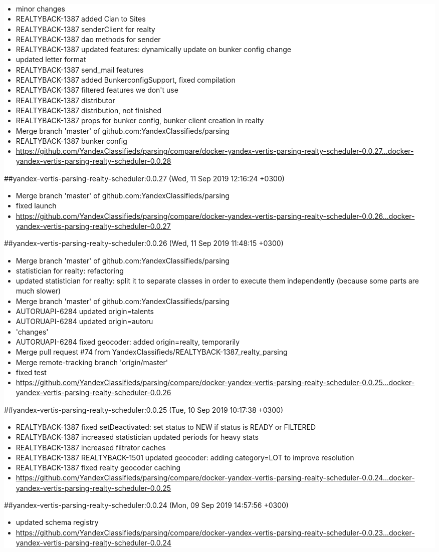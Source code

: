   * minor changes
  * REALTYBACK-1387 added Cian to Sites
  * REALTYBACK-1387 senderClient for realty
  * REALTYBACK-1387 dao methods for sender
  * REALTYBACK-1387 updated features: dynamically update on bunker config change
  * updated letter format
  * REALTYBACK-1387 send_mail features
  * REALTYBACK-1387 added BunkerconfigSupport, fixed compilation
  * REALTYBACK-1387 filtered features we don't use
  * REALTYBACK-1387 distributor
  * REALTYBACK-1387 distribution, not finished
  * REALTYBACK-1387 props for bunker config, bunker client creation in realty
  * Merge branch 'master' of github.com:YandexClassifieds/parsing
  * REALTYBACK-1387 bunker config
  * https://github.com/YandexClassifieds/parsing/compare/docker-yandex-vertis-parsing-realty-scheduler-0.0.27...docker-yandex-vertis-parsing-realty-scheduler-0.0.28

##yandex-vertis-parsing-realty-scheduler:0.0.27 (Wed, 11 Sep 2019 12:16:24 +0300)

  * Merge branch 'master' of github.com:YandexClassifieds/parsing
  * fixed launch
  * https://github.com/YandexClassifieds/parsing/compare/docker-yandex-vertis-parsing-realty-scheduler-0.0.26...docker-yandex-vertis-parsing-realty-scheduler-0.0.27

##yandex-vertis-parsing-realty-scheduler:0.0.26 (Wed, 11 Sep 2019 11:48:15 +0300)

  * Merge branch 'master' of github.com:YandexClassifieds/parsing
  * statistician for realty: refactoring
  * updated statistician for realty: split it to separate classes in order to execute them independently (because some parts are much slower)
  * Merge branch 'master' of github.com:YandexClassifieds/parsing
  * AUTORUAPI-6284 updated origin=talents
  * AUTORUAPI-6284 updated origin=autoru
  * 'changes'
  * AUTORUAPI-6284 fixed geocoder: added origin=realty, temporarily
  * Merge pull request #74 from YandexClassifieds/REALTYBACK-1387_realty_parsing
  * Merge remote-tracking branch 'origin/master'
  * fixed test
  * https://github.com/YandexClassifieds/parsing/compare/docker-yandex-vertis-parsing-realty-scheduler-0.0.25...docker-yandex-vertis-parsing-realty-scheduler-0.0.26

##yandex-vertis-parsing-realty-scheduler:0.0.25 (Tue, 10 Sep 2019 10:17:38 +0300)

  * REALTYBACK-1387 fixed setDeactivated: set status to NEW if status is READY or FILTERED
  * REALTYBACK-1387 increased statistician updated periods for heavy stats
  * REALTYBACK-1387 increased filtrator caches
  * REALTYBACK-1387 REALTYBACK-1501 updated geocoder: adding category=LOT to improve resolution
  * REALTYBACK-1387 fixed realty geocoder caching
  * https://github.com/YandexClassifieds/parsing/compare/docker-yandex-vertis-parsing-realty-scheduler-0.0.24...docker-yandex-vertis-parsing-realty-scheduler-0.0.25

##yandex-vertis-parsing-realty-scheduler:0.0.24 (Mon, 09 Sep 2019 14:57:56 +0300)

  * updated schema registry
  * https://github.com/YandexClassifieds/parsing/compare/docker-yandex-vertis-parsing-realty-scheduler-0.0.23...docker-yandex-vertis-parsing-realty-scheduler-0.0.24
